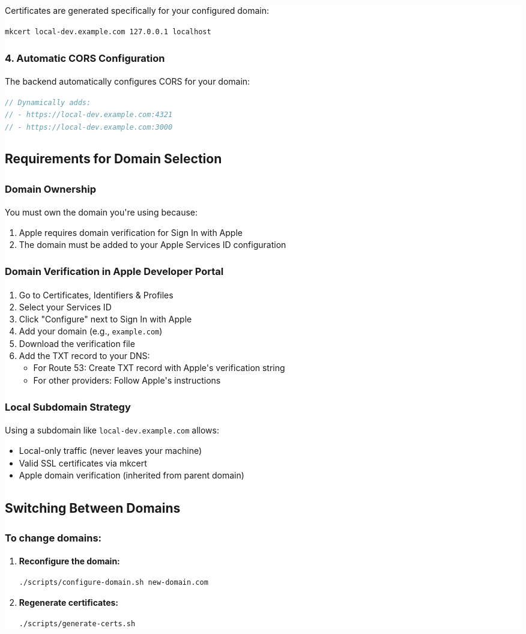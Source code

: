 Certificates are generated specifically for your configured domain:

```bash
mkcert local-dev.example.com 127.0.0.1 localhost
```

### 4. Automatic CORS Configuration

The backend automatically configures CORS for your domain:

```go
// Dynamically adds:
// - https://local-dev.example.com:4321
// - https://local-dev.example.com:3000
```

## Requirements for Domain Selection

### Domain Ownership

You must own the domain you're using because:
1. Apple requires domain verification for Sign In with Apple
2. The domain must be added to your Apple Services ID configuration

### Domain Verification in Apple Developer Portal

1. Go to Certificates, Identifiers & Profiles
2. Select your Services ID
3. Click "Configure" next to Sign In with Apple
4. Add your domain (e.g., `example.com`)
5. Download the verification file
6. Add the TXT record to your DNS:
   - For Route 53: Create TXT record with Apple's verification string
   - For other providers: Follow Apple's instructions

### Local Subdomain Strategy

Using a subdomain like `local-dev.example.com` allows:
- Local-only traffic (never leaves your machine)
- Valid SSL certificates via mkcert
- Apple domain verification (inherited from parent domain)

## Switching Between Domains

### To change domains:

1. **Reconfigure the domain:**
   ```bash
   ./scripts/configure-domain.sh new-domain.com
   ```

2. **Regenerate certificates:**
   ```bash
   ./scripts/generate-certs.sh
   ```
